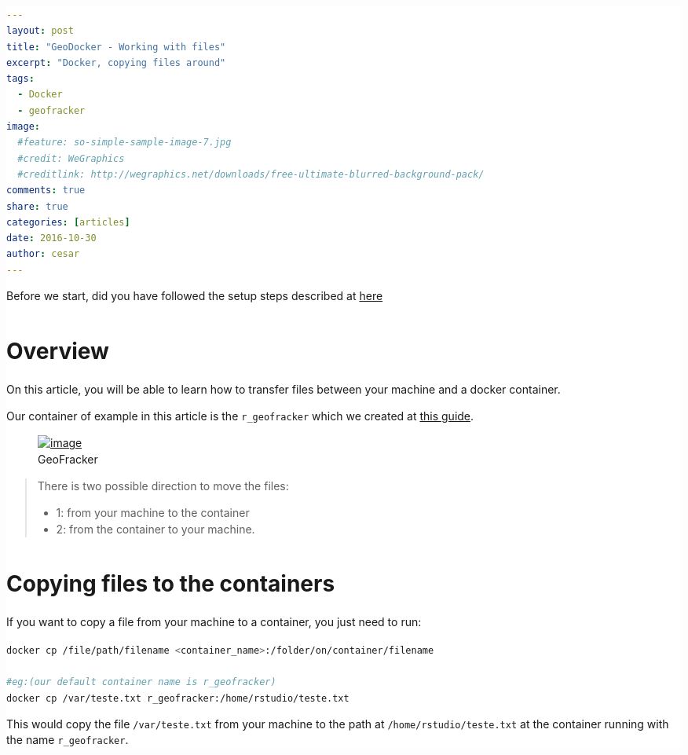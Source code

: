 ```yaml
---
layout: post
title: "GeoDocker - Working with files"
excerpt: "Docker, copying files around"
tags:
  - Docker
  - geofracker
image:
  #feature: so-simple-sample-image-7.jpg
  #credit: WeGraphics
  #creditlink: http://wegraphics.net/downloads/free-ultimate-blurred-background-pack/
comments: true
share: true
categories: [articles]
date: 2016-10-30
author: cesar
---
```


Before we start, did you have followed the setup steps described at [here]({{site.url}}/RStudioSetupV2)


# Overview

On this article, you will be able to learn how to transfer files between your machine and a docker container.

Our container of example in this article is the `r_geofracker` which we created at [this guide]({{site.url}}/RStudioSetupV2-pt2).

<figure>
	<a href="{{site.url}}/images/rGeoFrackerDocker.svg"><img src="{{site.url}}/images/rGeoFrackerDocker.svg" alt="image" style="width:100%"></a>
	<figcaption>GeoFracker</figcaption>
</figure>

> There is two possible direction to move the files:
> - 1: from your machine to the container
> - 2: from the container to your machine.

# Copying files to the containers
If you want to copy a file from your machine to a container, you just need to run:

```bash
docker cp /file/path/filename <container_name>:/folder/on/container/filename

#eg:(our default container name is r_geofracker)
docker cp /var/teste.txt r_geofracker:/home/rstudio/teste.txt
```

This would copy the file `/var/teste.txt` from your machine to the path at `/home/rstudio/teste.txt` at the container running with the name `r_geofracker`.

